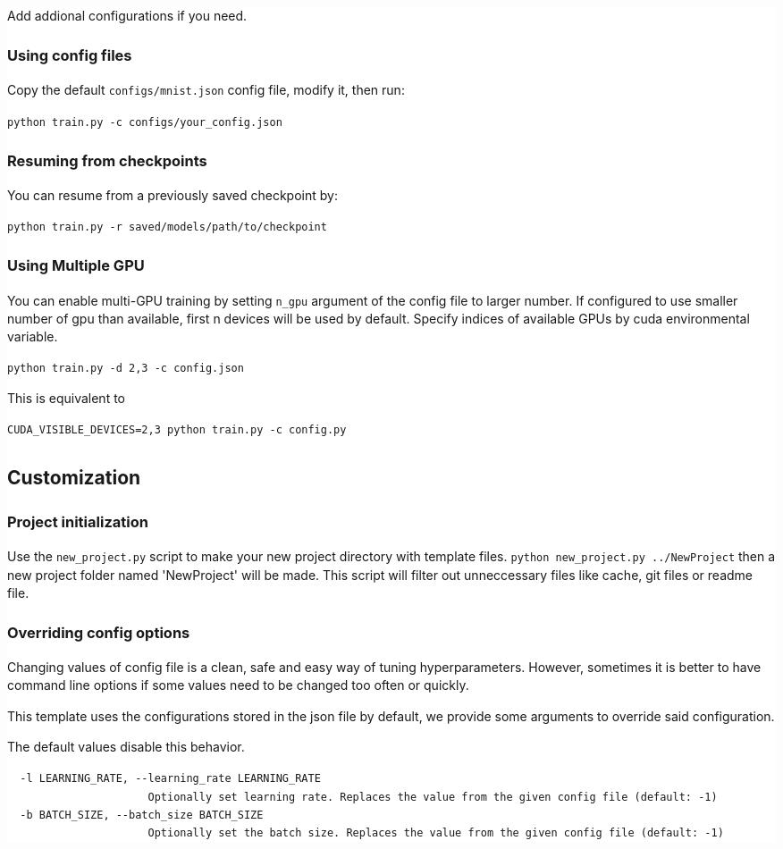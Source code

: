 Add addional configurations if you need.

### Using config files
Copy the default `configs/mnist.json` config file, modify it, then run:

  ```
  python train.py -c configs/your_config.json
  ```

### Resuming from checkpoints
You can resume from a previously saved checkpoint by:

  ```
  python train.py -r saved/models/path/to/checkpoint
  ```

### Using Multiple GPU
You can enable multi-GPU training by setting `n_gpu` argument of the config file to larger number.
If configured to use smaller number of gpu than available, first n devices will be used by default.
Specify indices of available GPUs by cuda environmental variable.
  ```
  python train.py -d 2,3 -c config.json
  ```
  This is equivalent to
  ```
  CUDA_VISIBLE_DEVICES=2,3 python train.py -c config.py
  ```

## Customization

### Project initialization
Use the `new_project.py` script to make your new project directory with template files.
`python new_project.py ../NewProject` then a new project folder named 'NewProject' will be made.
This script will filter out unneccessary files like cache, git files or readme file.

### Overriding config options

Changing values of config file is a clean, safe and easy way of tuning hyperparameters. However, sometimes
it is better to have command line options if some values need to be changed too often or quickly.

This template uses the configurations stored in the json file by default, we provide some arguments to override said configuration.

The default values disable this behavior.

  ```
    -l LEARNING_RATE, --learning_rate LEARNING_RATE
                        Optionally set learning rate. Replaces the value from the given config file (default: -1)
    -b BATCH_SIZE, --batch_size BATCH_SIZE
                        Optionally set the batch size. Replaces the value from the given config file (default: -1)
  ```
